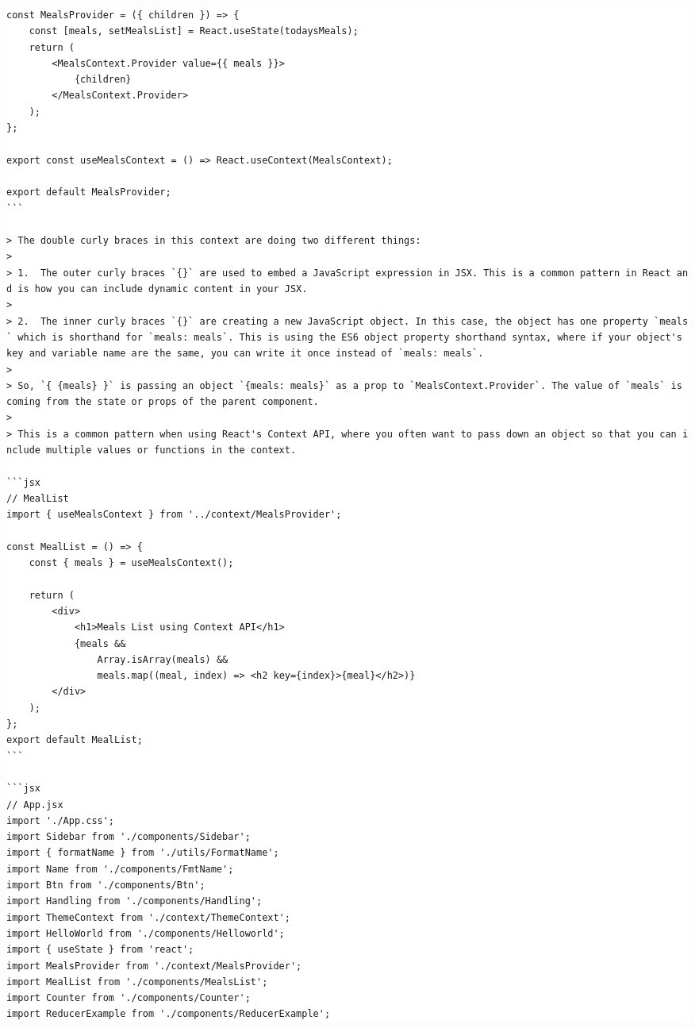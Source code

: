     const MealsProvider = ({ children }) => {
        const [meals, setMealsList] = React.useState(todaysMeals);
        return (
            <MealsContext.Provider value={{ meals }}>
                {children}
            </MealsContext.Provider>
        );
    };

    export const useMealsContext = () => React.useContext(MealsContext);

    export default MealsProvider;
    ```

    > The double curly braces in this context are doing two different things:
    >
    > 1.  The outer curly braces `{}` are used to embed a JavaScript expression in JSX. This is a common pattern in React and is how you can include dynamic content in your JSX.
    >
    > 2.  The inner curly braces `{}` are creating a new JavaScript object. In this case, the object has one property `meals` which is shorthand for `meals: meals`. This is using the ES6 object property shorthand syntax, where if your object's key and variable name are the same, you can write it once instead of `meals: meals`.
    >
    > So, `{ {meals} }` is passing an object `{meals: meals}` as a prop to `MealsContext.Provider`. The value of `meals` is coming from the state or props of the parent component.
    >
    > This is a common pattern when using React's Context API, where you often want to pass down an object so that you can include multiple values or functions in the context.

    ```jsx
    // MealList
    import { useMealsContext } from '../context/MealsProvider';

    const MealList = () => {
        const { meals } = useMealsContext();

        return (
            <div>
                <h1>Meals List using Context API</h1>
                {meals &&
                    Array.isArray(meals) &&
                    meals.map((meal, index) => <h2 key={index}>{meal}</h2>)}
            </div>
        );
    };
    export default MealList;
    ```

    ```jsx
    // App.jsx
    import './App.css';
    import Sidebar from './components/Sidebar';
    import { formatName } from './utils/FormatName';
    import Name from './components/FmtName';
    import Btn from './components/Btn';
    import Handling from './components/Handling';
    import ThemeContext from './context/ThemeContext';
    import HelloWorld from './components/Helloworld';
    import { useState } from 'react';
    import MealsProvider from './context/MealsProvider';
    import MealList from './components/MealsList';
    import Counter from './components/Counter';
    import ReducerExample from './components/ReducerExample';

